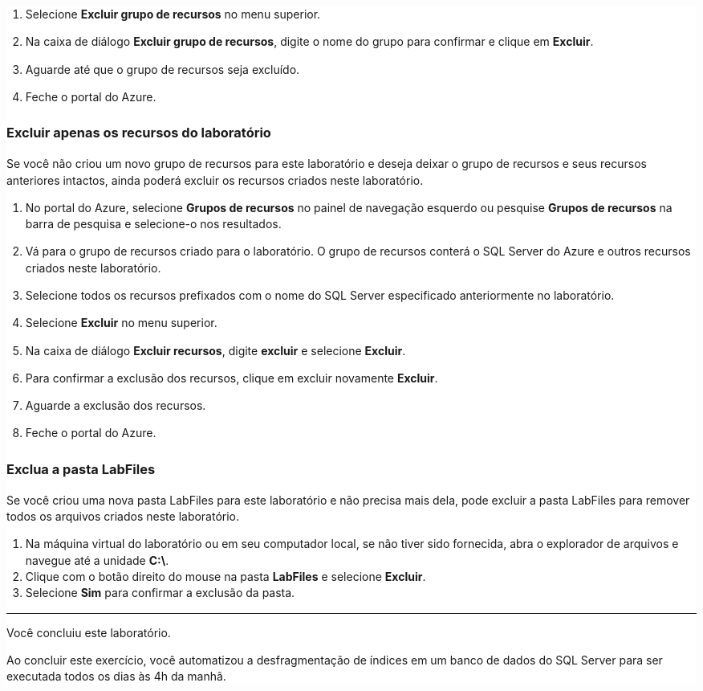 1. Selecione **Excluir grupo de recursos** no menu superior.

1. Na caixa de diálogo **Excluir grupo de recursos**, digite o nome do grupo para confirmar e clique em **Excluir**.

1. Aguarde até que o grupo de recursos seja excluído.

1. Feche o portal do Azure.

### Excluir apenas os recursos do laboratório

Se você não criou um novo grupo de recursos para este laboratório e deseja deixar o grupo de recursos e seus recursos anteriores intactos, ainda poderá excluir os recursos criados neste laboratório.

1. No portal do Azure, selecione **Grupos de recursos** no painel de navegação esquerdo ou pesquise **Grupos de recursos** na barra de pesquisa e selecione-o nos resultados.

1. Vá para o grupo de recursos criado para o laboratório. O grupo de recursos conterá o SQL Server do Azure e outros recursos criados neste laboratório.

1. Selecione todos os recursos prefixados com o nome do SQL Server especificado anteriormente no laboratório.

1. Selecione **Excluir** no menu superior.

1. Na caixa de diálogo **Excluir recursos**, digite **excluir** e selecione **Excluir**.

1. Para confirmar a exclusão dos recursos, clique em excluir novamente **Excluir**.

1. Aguarde a exclusão dos recursos.

1. Feche o portal do Azure.

### Exclua a pasta LabFiles

Se você criou uma nova pasta LabFiles para este laboratório e não precisa mais dela, pode excluir a pasta LabFiles para remover todos os arquivos criados neste laboratório.

1. Na máquina virtual do laboratório ou em seu computador local, se não tiver sido fornecida, abra o explorador de arquivos e navegue até a unidade **C:\\**.
1. Clique com o botão direito do mouse na pasta **LabFiles** e selecione **Excluir**.
1. Selecione **Sim** para confirmar a exclusão da pasta.

---

Você concluiu este laboratório.

Ao concluir este exercício, você automatizou a desfragmentação de índices em um banco de dados do SQL Server para ser executada todos os dias às 4h da manhã.
